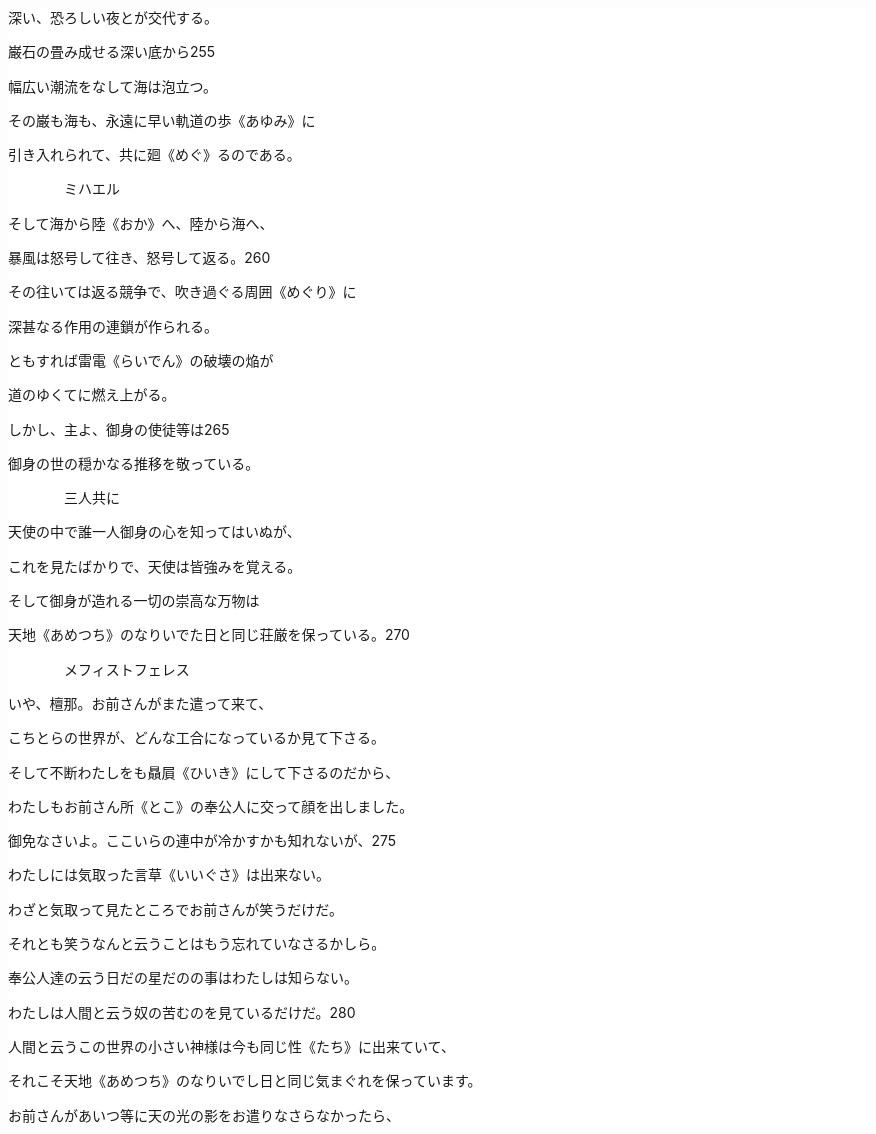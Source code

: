 深い、恐ろしい夜とが交代する。

巌石の畳み成せる深い底から255

幅広い潮流をなして海は泡立つ。

その巌も海も、永遠に早い軌道の歩《あゆみ》に

引き入れられて、共に廻《めぐ》るのである。

　　　　ミハエル

そして海から陸《おか》へ、陸から海へ、

暴風は怒号して往き、怒号して返る。260

その往いては返る競争で、吹き過ぐる周囲《めぐり》に

深甚なる作用の連鎖が作られる。

ともすれば雷電《らいでん》の破壊の焔が

道のゆくてに燃え上がる。

しかし、主よ、御身の使徒等は265

御身の世の穏かなる推移を敬っている。

　　　　三人共に

天使の中で誰一人御身の心を知ってはいぬが、

これを見たばかりで、天使は皆強みを覚える。

そして御身が造れる一切の崇高な万物は

天地《あめつち》のなりいでた日と同じ荘厳を保っている。270

　　　　メフィストフェレス

いや、檀那。お前さんがまた遣って来て、

こちとらの世界が、どんな工合になっているか見て下さる。

そして不断わたしをも贔屓《ひいき》にして下さるのだから、

わたしもお前さん所《とこ》の奉公人に交って顔を出しました。

御免なさいよ。ここいらの連中が冷かすかも知れないが、275

わたしには気取った言草《いいぐさ》は出来ない。

わざと気取って見たところでお前さんが笑うだけだ。

それとも笑うなんと云うことはもう忘れていなさるかしら。

奉公人達の云う日だの星だのの事はわたしは知らない。

わたしは人間と云う奴の苦むのを見ているだけだ。280

人間と云うこの世界の小さい神様は今も同じ性《たち》に出来ていて、

それこそ天地《あめつち》のなりいでし日と同じ気まぐれを保っています。

お前さんがあいつ等に天の光の影をお遣りなさらなかったら、
